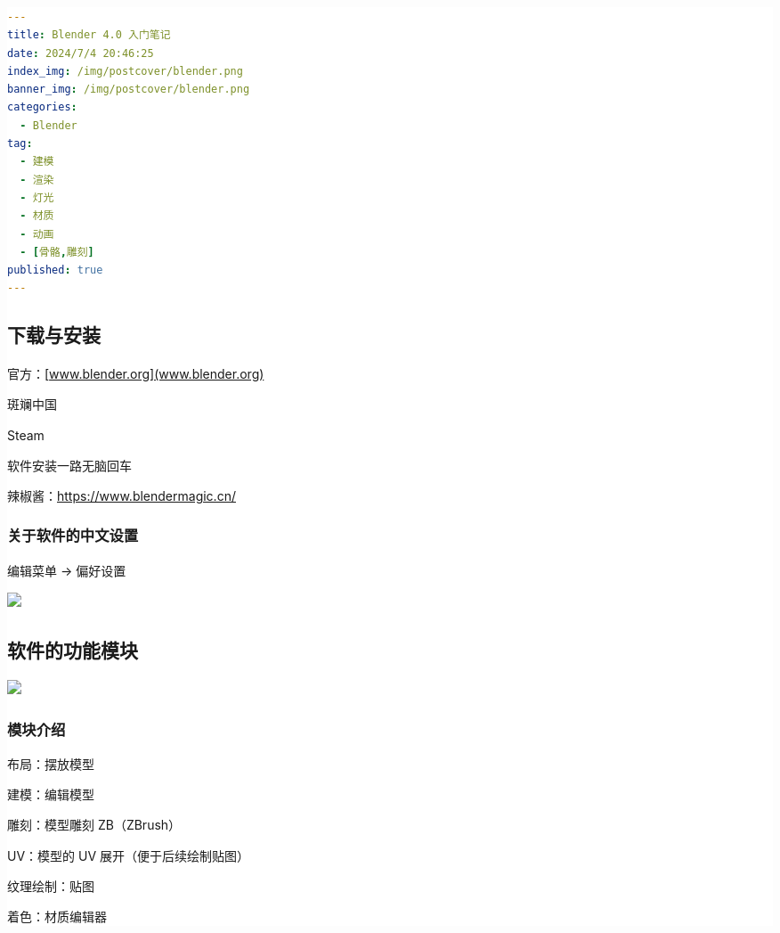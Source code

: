 ```yaml
---
title: Blender 4.0 入门笔记
date: 2024/7/4 20:46:25
index_img: /img/postcover/blender.png
banner_img: /img/postcover/blender.png
categories:
  - Blender
tag:
  - 建模
  - 渲染
  - 灯光
  - 材质
  - 动画
  - [骨骼,雕刻]
published: true
---
```


## 下载与安装

官方：[www.blender.org](www.blender.org)

斑斓中国

Steam

软件安装一路无脑回车

辣椒酱：https://www.blendermagic.cn/

### 关于软件的中文设置

编辑菜单 -> 偏好设置

![](https://pic-bed-of-god23bin.oss-cn-shenzhen.aliyuncs.com/img/image-20240624224112890.png)

## 软件的功能模块

![](https://pic-bed-of-god23bin.oss-cn-shenzhen.aliyuncs.com/img/image-20240624224247017.png)

### 模块介绍

布局：摆放模型

建模：编辑模型

雕刻：模型雕刻 ZB（ZBrush）

UV：模型的 UV 展开（便于后续绘制贴图）

纹理绘制：贴图

着色：材质编辑器
